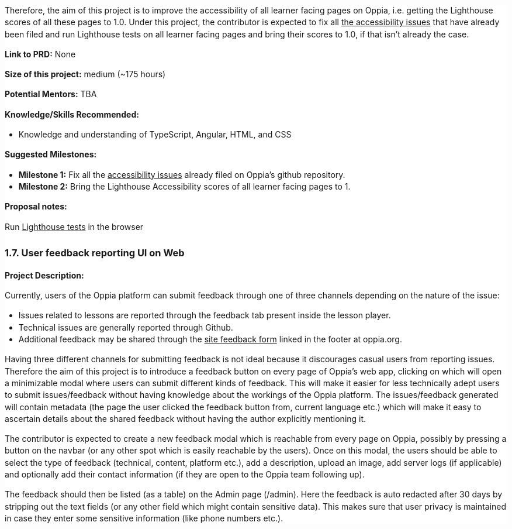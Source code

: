 Therefore, the aim of this project is to improve the accessibility of all learner facing pages on Oppia, i.e. getting the Lighthouse scores of all these pages to 1.0. Under this project, the contributor is expected to fix all [the accessibility issues](https://github.com/oppia/oppia/issues?q=is%3Aissue+is%3Aopen+label%3Aa11y+) that have already been filed and run Lighthouse tests on all learner facing pages and bring their scores to 1.0, if that isn’t already the case.

**Link to PRD:** None

**Size of this project:** medium (~175 hours)

**Potential Mentors:** TBA

**Knowledge/Skills Recommended:**

* Knowledge and understanding of TypeScript, Angular, HTML, and CSS

**Suggested Milestones:**

* **Milestone 1:** Fix all the [accessibility issues](https://github.com/oppia/oppia/issues?q=is%3Aissue+is%3Aopen+label%3Aa11y+) already filed on Oppia’s github repository.
* **Milestone 2:** Bring the Lighthouse Accessibility scores of all learner facing pages to 1.

**Proposal notes:**

Run [Lighthouse tests](https://developer.chrome.com/docs/lighthouse/overview/#devtools) in the browser

### 1.7. User feedback reporting UI on Web

**Project Description:**

Currently, users of the Oppia platform can submit feedback through one of three channels depending on the nature of the issue:
- Issues related to lessons are reported through the feedback tab present inside the lesson player.
- Technical issues are generally reported through Github.
- Additional feedback may be shared through the [site feedback form](https://docs.google.com/forms/d/e/1FAIpQLSceYX653pUB2zalfdFZLybV6x7QI1dTFBrk17SVk5Th68gN-g/viewform) linked in the footer at oppia.org.

Having three different channels for submitting feedback is not ideal because it discourages casual users from reporting issues. Therefore the aim of this project is to introduce a feedback button on every page of Oppia’s web app, clicking on which will open a minimizable modal where users can submit different kinds of feedback. This will make it easier for less technically adept users to submit issues/feedback without having knowledge about the workings of the Oppia platform. The issues/feedback generated will contain metadata (the page the user clicked the feedback button from, current language etc.) which will make it easy to ascertain details about the shared feedback without having the author explicitly mentioning it.

The contributor is expected to create a new feedback modal which is reachable from every page on Oppia, possibly by pressing a button on the navbar (or any other spot which is easily reachable by the users).
Once on this modal, the users should be able to select the type of feedback (technical, content, platform etc.), add a description, upload an image, add server logs (if applicable) and optionally add their contact information (if they are open to the Oppia team following up).

The feedback should then be listed (as a table)  on the Admin page (/admin). Here the feedback is auto redacted after 30 days by stripping out the text fields (or any other field which might contain sensitive data). This makes sure that user privacy is maintained in case they enter some sensitive information (like phone numbers etc.).
